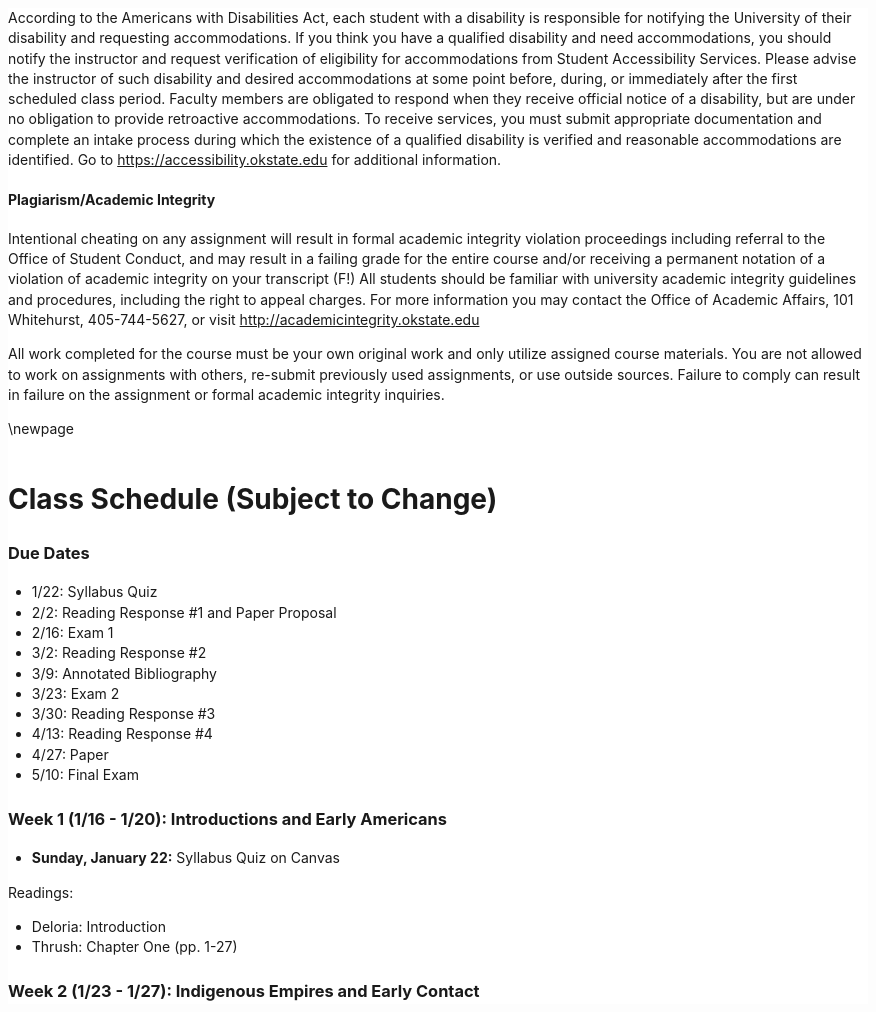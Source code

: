 According to the Americans with Disabilities Act, each student with a disability is responsible for notifying the University of their disability and requesting accommodations. If you think you have a qualified disability and need accommodations, you should notify the instructor and request verification of eligibility for accommodations from Student Accessibility Services. Please advise the instructor of such disability and desired accommodations at some point before, during, or immediately after the first scheduled class period. Faculty members are obligated to respond when they receive official notice of a disability, but are under no obligation to provide retroactive accommodations. To receive services, you must submit appropriate documentation and complete an intake process during which the existence of a qualified disability is verified and reasonable accommodations are identified. Go to https://accessibility.okstate.edu for additional information.

#### Plagiarism/Academic Integrity

Intentional cheating on any assignment will result in formal academic integrity violation proceedings including referral to the Office of Student Conduct, and may result in a failing grade for the entire course and/or receiving a permanent notation of a violation of academic integrity on your transcript (F!) All students should be familiar with university academic integrity guidelines and procedures, including the right to appeal charges. For more information you may contact the Office of Academic Affairs, 101 Whitehurst, 405-744-5627, or visit http://academicintegrity.okstate.edu

All work completed for the course must be your own original work and only utilize assigned course materials. You are not allowed to work on assignments with others, re-submit previously used assignments, or use outside sources. Failure to comply can result in failure on the assignment or formal academic integrity inquiries. 

\newpage

# Class Schedule (Subject to Change)

### Due Dates

- 1/22: Syllabus Quiz
- 2/2: Reading Response #1 and Paper Proposal
- 2/16: Exam 1
- 3/2: Reading Response #2
- 3/9: Annotated Bibliography
- 3/23: Exam 2 
- 3/30: Reading Response #3
- 4/13: Reading Response #4
- 4/27: Paper
- 5/10: Final Exam

### Week 1 (1/16 - 1/20): Introductions and Early Americans
* **Sunday, January 22:** Syllabus Quiz on Canvas

Readings:

- Deloria: Introduction
- Thrush: Chapter One (pp. 1-27)

### Week 2 (1/23 - 1/27): Indigenous Empires and Early Contact
